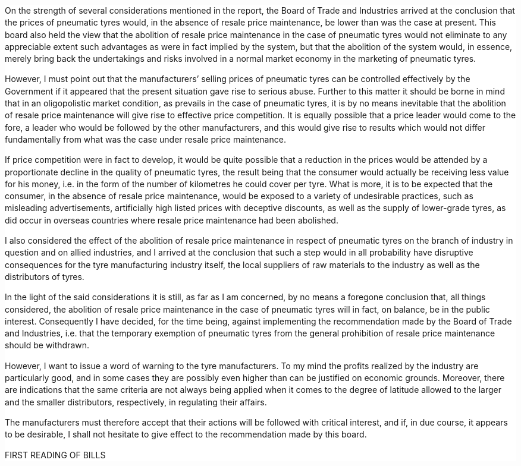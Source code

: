 <p>On the strength of several considerations mentioned in the report, the Board of Trade and Industries arrived at the conclusion that the prices of pneumatic tyres would, in the absence of resale price maintenance, be lower than was the case at present. This board also held the view that the abolition of resale price maintenance in the case of pneumatic tyres would not eliminate to any appreciable extent such advantages as were in fact implied by the system, but that the abolition of the system would, in essence, merely bring back the undertakings and risks involved in a normal market economy in the marketing of pneumatic tyres.</p>

<p>However, I must point out that the manufacturers&#x2019; selling prices of pneumatic tyres can be controlled effectively by the Government if it appeared that the present situation gave rise to serious abuse. Further to this matter it should be borne in mind that in an oligopolistic market condition, as prevails in the case of pneumatic tyres, it is by no means inevitable that the abolition of resale price maintenance will give rise to effective price competition. It is equally possible that a price leader would come to the fore, a leader who would be followed by the other manufacturers, and this would give rise to results which would not differ fundamentally from what was the case under resale price maintenance.</p>

<p>If price competition were in fact to develop, it would be quite possible that a reduction in the prices would be attended by a proportionate decline in the quality of pneumatic tyres, the result being that the consumer would actually be receiving less value for his money, i.e. in the form of the number of kilometres he could cover per tyre. What is more, it is to be expected that the consumer, in the absence of resale price maintenance, would be exposed to a variety of undesirable practices, such as misleading advertisements, artificially high listed prices with deceptive discounts, as well as the supply of lower-grade tyres, as did occur in overseas countries where resale price maintenance had been abolished.</p>

<p>I also considered the effect of the abolition of resale price maintenance in respect of pneumatic tyres on the branch of industry in question and on allied industries, and I arrived at the conclusion that such a step would in all probability have disruptive consequences for the tyre manufacturing <span class="col_8931-8932" refersTo="page_1599"/>industry itself, the local suppliers of raw materials to the industry as well as the distributors of tyres.</p>

<p>In the light of the said considerations it is still, as far as I am concerned, by no means a foregone conclusion that, all things considered, the abolition of resale price maintenance in the case of pneumatic tyres will in fact, on balance, be in the public interest. Consequently I have decided, for the time being, against implementing the recommendation made by the Board of Trade and Industries, i.e. that the temporary exemption of pneumatic tyres from the general prohibition of resale price maintenance should be withdrawn.</p>

<p>However, I want to issue a word of warning to the tyre manufacturers. To my mind the profits realized by the industry are particularly good, and in some cases they are possibly even higher than can be justified on economic grounds. Moreover, there are indications that the same criteria are not always being applied when it comes to the degree of latitude allowed to the larger and the smaller distributors, respectively, in regulating their affairs.</p>

<p>The manufacturers must therefore accept that their actions will be followed with critical interest, and if, in due course, it appears to be desirable, I shall not hesitate to give effect to the recommendation made by this board.</p>

</speech>

</debateSection>

<debateSection name="#first_reading_of_bills">

<heading>FIRST READING OF BILLS</heading>

